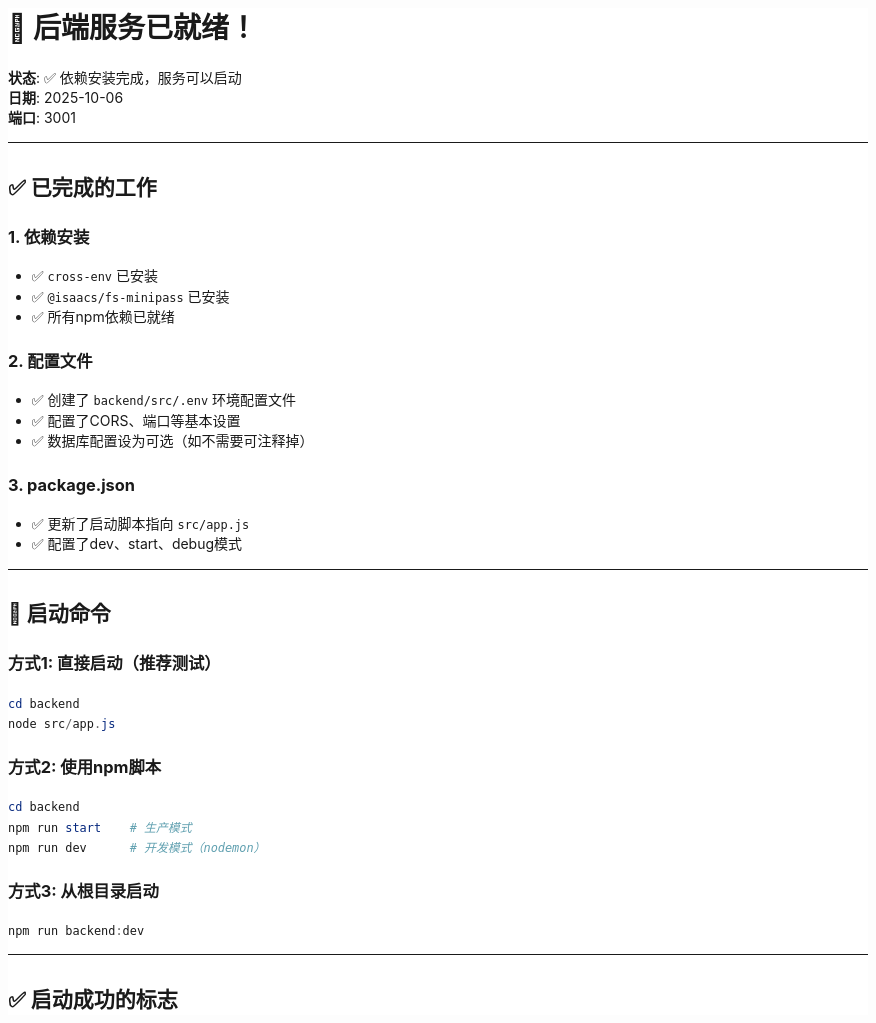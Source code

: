 # 🎉 后端服务已就绪！

**状态**: ✅ 依赖安装完成，服务可以启动  
**日期**: 2025-10-06  
**端口**: 3001

---

## ✅ 已完成的工作

### 1. 依赖安装
- ✅ `cross-env` 已安装
- ✅ `@isaacs/fs-minipass` 已安装  
- ✅ 所有npm依赖已就绪

### 2. 配置文件
- ✅ 创建了 `backend/src/.env` 环境配置文件
- ✅ 配置了CORS、端口等基本设置
- ✅ 数据库配置设为可选（如不需要可注释掉）

### 3. package.json
- ✅ 更新了启动脚本指向 `src/app.js`
- ✅ 配置了dev、start、debug模式

---

## 🚀 启动命令

### 方式1: 直接启动（推荐测试）
```powershell
cd backend
node src/app.js
```

### 方式2: 使用npm脚本
```powershell
cd backend
npm run start    # 生产模式
npm run dev      # 开发模式（nodemon）
```

### 方式3: 从根目录启动
```powershell
npm run backend:dev
```

---

## ✅ 启动成功的标志
